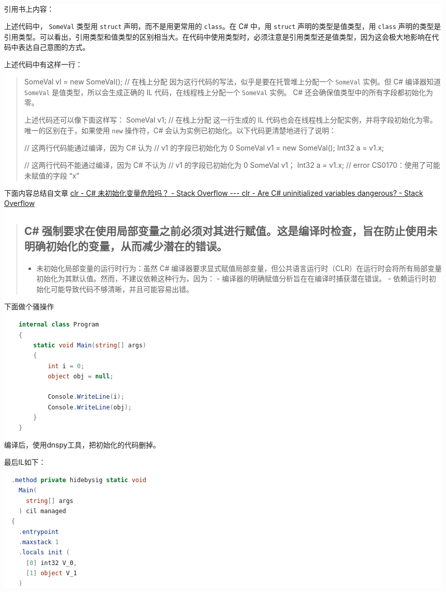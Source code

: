 引用书上内容：
>
上述代码中， `SomeVal` 类型用 `struct` 声明，而不是用更常用的 `class`。在 C# 中，用 `struct` 声明的类型是值类型，用 `class` 声明的类型是引用类型。可以看出，引用类型和值类型的区别相当大。在代码中使用类型时，必须注意是引用类型还是值类型，因为这会极大地影响在代码中表达自己意图的方式。
>
上述代码中有这样一行：
>
>SomeVal vl = new SomeVal();    // 在栈上分配
因为这行代码的写法，似乎是要在托管堆上分配一个 `SomeVal` 实例。但 C# 编译器知道 `SomeVal` 是值类型，所以会生成正确的 IL 代码，在线程栈上分配一个 `SomeVal` 实例。 C# 还会确保值类型中的所有字段都初始化为零。
>
>上述代码还可以像下面这样写：
>SomeVal v1;    // 在栈上分配 
>这一行生成的 IL 代码也会在线程栈上分配实例，并将字段初始化为零。唯一的区别在于，如果使用 `new` 操作符，C# 会认为实例已初始化。以下代码更清楚地进行了说明：  
>
>// 这两行代码能通过编译，因为 C# 认为
// v1 的字段已初始化为 0
SomeVal v1 = new SomeVal();
Int32 a = v1.x;
>
>// 这两行代码不能通过编译，因为 C# 不认为
// v1 的字段已初始化为 0
SomeVal v1；
Int32 a = v1.x;   // error CS0170：使用了可能未赋值的字段 “x” 

下面内容总结自文章
[clr - C# 未初始化变量危险吗？ - Stack Overflow --- clr - Are C# uninitialized variables dangerous? - Stack Overflow](https://stackoverflow.com/questions/8931226/are-c-sharp-uninitialized-variables-dangerous)

>C# 强制要求在使用局部变量之前必须对其进行赋值。这是编译时检查，旨在防止使用未明确初始化的变量，从而减少潜在的错误。
>- 
>- 未初始化局部变量的运行时行为：虽然 C# 编译器要求显式赋值局部变量，但公共语言运行时（CLR）在运行时会将所有局部变量初始化为其默认值。然而，不建议依赖这种行为，因为：
    - 编译器的明确赋值分析旨在在编译时捕获潜在错误。
    - 依赖运行时初始化可能导致代码不够清晰，并且可能容易出错。

下面做个骚操作
```cs
    internal class Program
    {
        static void Main(string[] args)
        {
            int i = 0;
            object obj = null;

            Console.WriteLine(i);
            Console.WriteLine(obj);
        }
    }

```
编译后，使用dnspy工具，把初始化的代码删掉。

最后IL如下：
```cs
  .method private hidebysig static void
    Main(
      string[] args
    ) cil managed
  {
    .entrypoint
    .maxstack 1
    .locals init (
      [0] int32 V_0,
      [1] object V_1
    )

```